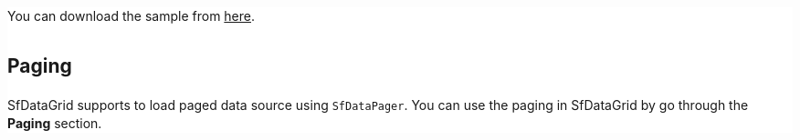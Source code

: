 You can download the sample from [here](http://www.syncfusion.com/downloads/support/directtrac/general/ze/IncrementalLoading_LoadMoreItems-925087250.zip).

## Paging

SfDataGrid supports to load paged data source using `SfDataPager`. You can use the paging in SfDataGrid by go through the **Paging** section.
